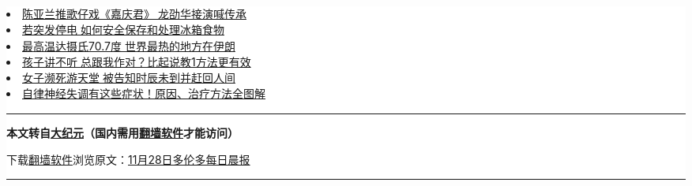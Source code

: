 <li><a href="https://github.com/xgoxlu390/djy/blob/master/gb/21/2/21/n12765209.md#1">陈亚兰推歌仔戏《嘉庆君》 龙劭华接演喊传承</a></li>
<li><a href="https://github.com/xgoxlu390/djy/blob/master/gb/21/2/20/n12764713.md#1">若突发停电 如何安全保存和处理冰箱食物</a></li>
<li><a href="https://github.com/xgoxlu390/djy/blob/master/gb/21/2/21/n12765071.md#1">最高温达摄氏70.7度 世界最热的地方在伊朗</a></li>
<li><a href="https://github.com/xgoxlu390/djy/blob/master/gb/21/2/16/n12756157.md#1">孩子讲不听 总跟我作对？比起说教1方法更有效</a></li>
<li><a href="https://github.com/xgoxlu390/djy/blob/master/gb/21/2/21/n12765309.md#1">女子濒死游天堂 被告知时辰未到并赶回人间</a></li>
<li><a href="https://github.com/xgoxlu390/djy/blob/master/gb/21/2/22/n12766273.md#1">自律神经失调有这些症状！原因、治疗方法全图解</a></li>
<hr>

<strong>本文转自<a href="https://www.epochtimes.com">大纪元</a>（国内需用<a href="https://github.com/biqbde3726/www/blob/master/README.md#8">翻墙软件</a>才能访问）</strong><p>下载<a href="https://github.com/biqbde3726/www/blob/master/README.md#8">翻墙软件</a>浏览原文：<a href="https://www.epochtimes.com/gb/16/11/28/n8536301.htm">11月28日多伦多每日晨报</a></p><hr>
